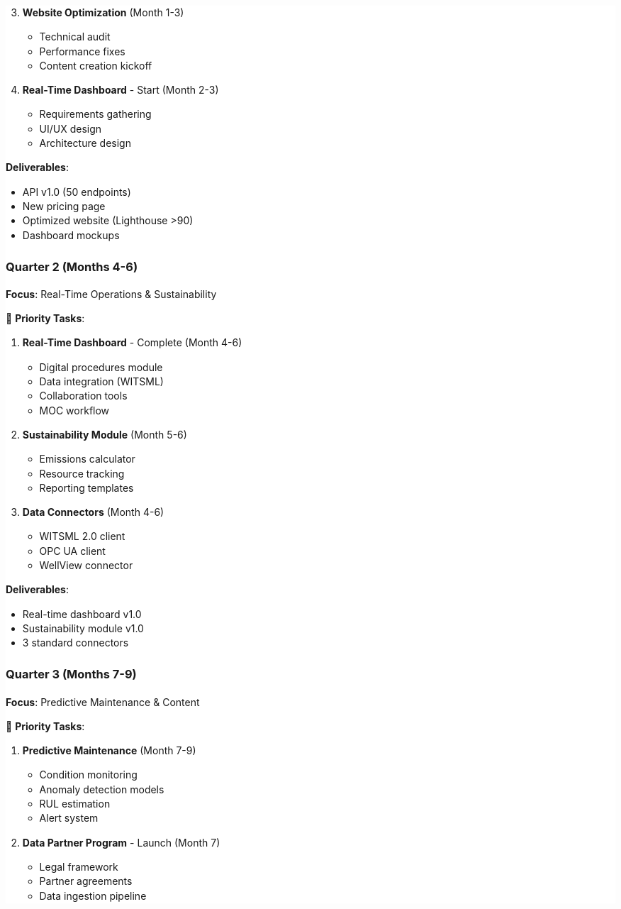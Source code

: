 3. **Website Optimization** (Month 1-3)
   - Technical audit
   - Performance fixes
   - Content creation kickoff

4. **Real-Time Dashboard** - Start (Month 2-3)
   - Requirements gathering
   - UI/UX design
   - Architecture design

**Deliverables**:
- API v1.0 (50 endpoints)
- New pricing page
- Optimized website (Lighthouse >90)
- Dashboard mockups

### Quarter 2 (Months 4-6)
**Focus**: Real-Time Operations & Sustainability

🎯 **Priority Tasks**:
1. **Real-Time Dashboard** - Complete (Month 4-6)
   - Digital procedures module
   - Data integration (WITSML)
   - Collaboration tools
   - MOC workflow

2. **Sustainability Module** (Month 5-6)
   - Emissions calculator
   - Resource tracking
   - Reporting templates

3. **Data Connectors** (Month 4-6)
   - WITSML 2.0 client
   - OPC UA client
   - WellView connector

**Deliverables**:
- Real-time dashboard v1.0
- Sustainability module v1.0
- 3 standard connectors

### Quarter 3 (Months 7-9)
**Focus**: Predictive Maintenance & Content

🎯 **Priority Tasks**:
1. **Predictive Maintenance** (Month 7-9)
   - Condition monitoring
   - Anomaly detection models
   - RUL estimation
   - Alert system

2. **Data Partner Program** - Launch (Month 7)
   - Legal framework
   - Partner agreements
   - Data ingestion pipeline
